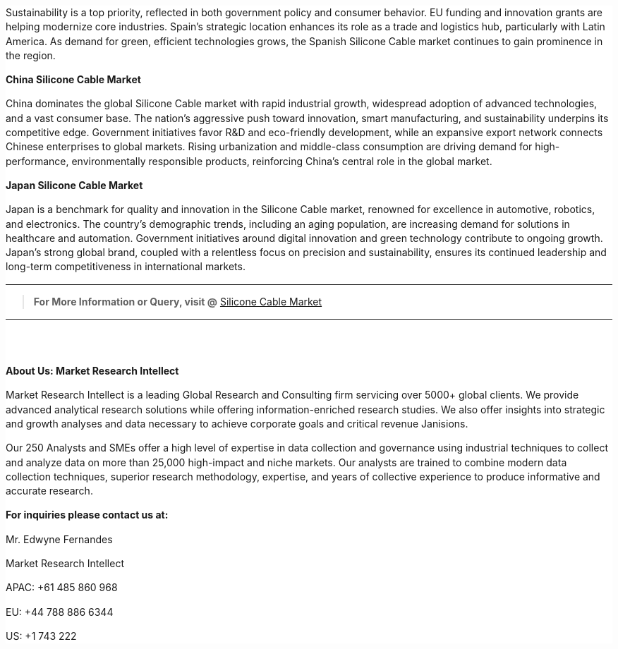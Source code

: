 Sustainability is a top priority, reflected in both government policy and consumer behavior. EU funding and innovation grants are helping modernize core industries. Spain&rsquo;s strategic location enhances its role as a trade and logistics hub, particularly with Latin America. As demand for green, efficient technologies grows, the Spanish Silicone Cable market continues to gain prominence in the region.</p><p class="" data-start="4977" data-end="5589"><strong data-start="4977" data-end="4998">China Silicone Cable Market</strong></p><p class="" data-start="4977" data-end="5589">China dominates the global Silicone Cable market with rapid industrial growth, widespread adoption of advanced technologies, and a vast consumer base. The nation&rsquo;s aggressive push toward innovation, smart manufacturing, and sustainability underpins its competitive edge. Government initiatives favor R&amp;D and eco-friendly development, while an expansive export network connects Chinese enterprises to global markets. Rising urbanization and middle-class consumption are driving demand for high-performance, environmentally responsible products, reinforcing China&rsquo;s central role in the global market.</p><p class="" data-start="5591" data-end="6162"><strong data-start="5591" data-end="5612">Japan Silicone Cable Market</strong></p><p class="" data-start="5591" data-end="6162">Japan is a benchmark for quality and innovation in the Silicone Cable market, renowned for excellence in automotive, robotics, and electronics. The country&rsquo;s demographic trends, including an aging population, are increasing demand for solutions in healthcare and automation. Government initiatives around digital innovation and green technology contribute to ongoing growth. Japan&rsquo;s strong global brand, coupled with a relentless focus on precision and sustainability, ensures its continued leadership and long-term competitiveness in international markets.</p><hr /><blockquote><p><span class="font-[700]"><strong>For More Information or Query, visit&nbsp;@</strong>&nbsp;</span><span class="font-[700]"><a href="https://www.marketresearchintellect.com/product/silicone-cable-market-size-and-forecast/?utm_source=Linkedin&utm_medium=026" target="_blank" data-tracking-control-name="article-ssr-frontend-pulse_little-text-block" data-tracking-will-navigate="" data-test-link="">Silicone Cable Market</a></span></p></blockquote><hr /><h3>&nbsp;</h3><p><strong><span class="font-[700]">About Us: Market Research Intellect</span></strong></p><p><span class="">Market Research Intellect is a leading Global Research and Consulting firm servicing over 5000+ global clients. We provide advanced analytical research solutions while offering information-enriched research studies.&nbsp;</span>We also offer insights into strategic and growth analyses and data necessary to achieve corporate goals and critical revenue Janisions.</p><p><span class="">Our 250 Analysts and SMEs offer a high level of expertise in data collection and governance using industrial techniques to collect and analyze data on more than 25,000 high-impact and niche markets. Our analysts are trained to combine modern data collection techniques, superior research methodology, expertise, and years of collective experience to produce informative and accurate research.</span></p><p><strong>For inquiries please contact us at:</strong></p><p>Mr. Edwyne Fernandes</p><p>Market Research Intellect</p><p>APAC: +61 485 860 968</p><p>EU: +44 788 886 6344</p><p>US: +1 743 222